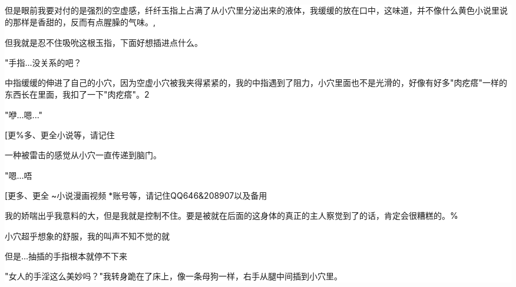 但是眼前我要对付的是强烈的空虚感，纤纤玉指上占满了从小穴里分泌出来的液体，我缓缓的放在口中，这味道，并不像什么黄色小说里说的那样是香甜的，反而有点腥臊的气味。,





但我就是忍不住吸吮这根玉指，下面好想插进点什么。





"手指...没关系的吧？







中指缓缓的伸进了自己的小穴，因为空虚小穴被我夹得紧紧的，我的中指遇到了阻力，小穴里面也不是光滑的，好像有好多"肉疙瘩"一样的东西长在里面，我扣了一下"肉疙瘩"。2







"咿...嗯..."





 [更%多、更全小说等，请记住



一种被雷击的感觉从小穴一直传递到脑门。







"嗯...唔





 [更多、更全 ~小说漫画视频 *账号等，请记住QQ646&208907以及备用





我的娇喘出乎我意料的大，但是我就是控制不住。要是被就在后面的这身体的真正的主人察觉到了的话，肯定会很糟糕的。%





小穴超乎想象的舒服，我的叫声不知不觉的就





但是...抽插的手指根本就停不下来









"女人的手淫这么美妙吗？"我转身跪在了床上，像一条母狗一样，右手从腿中间插到小穴里。
